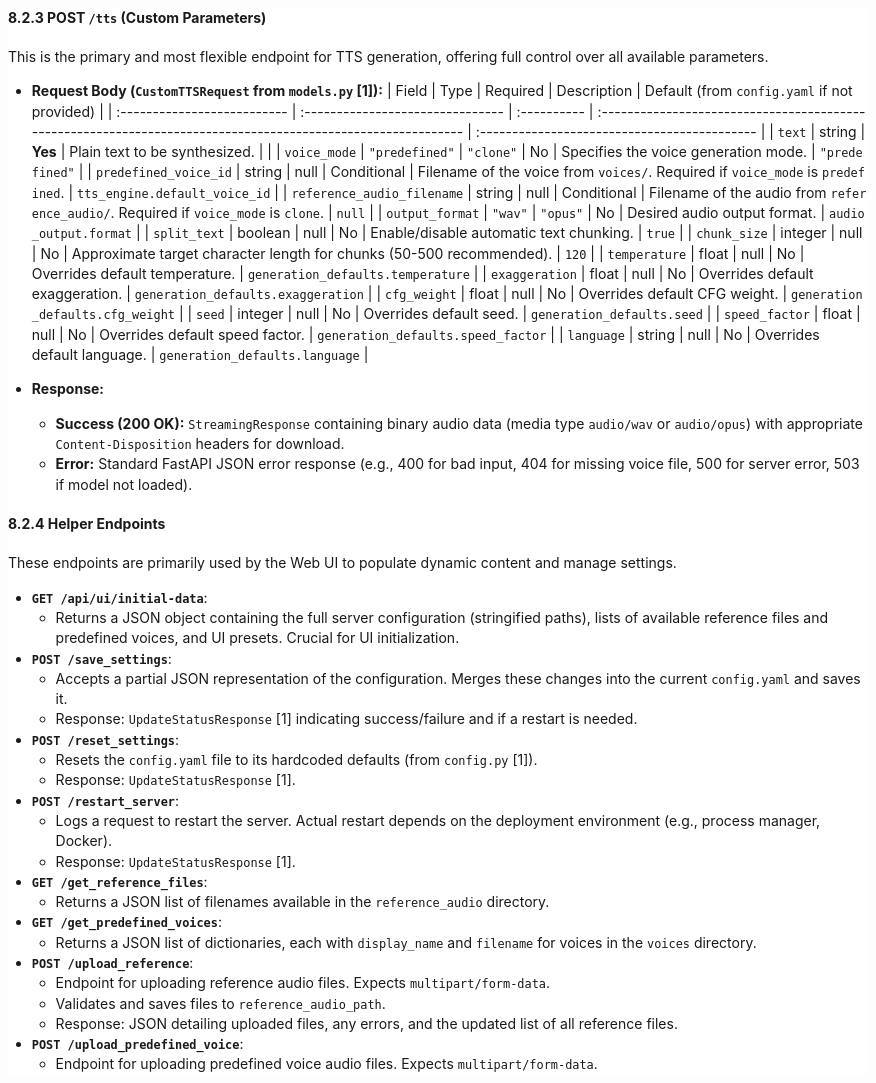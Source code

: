 #### 8.2.3 POST `/tts` (Custom Parameters)

This is the primary and most flexible endpoint for TTS generation, offering full control over all available parameters.

*   **Request Body (`CustomTTSRequest` from `models.py` [1]):**
    | Field                       | Type                             | Required    | Description                                                                                                   | Default (from `config.yaml` if not provided) |
    | :-------------------------- | :------------------------------- | :---------- | :------------------------------------------------------------------------------------------------------------ | :------------------------------------------- |
    | `text`                      | string                           | **Yes**     | Plain text to be synthesized.                                                                                 |                                              |
    | `voice_mode`                | `"predefined"` \| `"clone"`      | No          | Specifies the voice generation mode.                                                                          | `"predefined"`                               |
    | `predefined_voice_id`       | string \| null                   | Conditional | Filename of the voice from `voices/`. Required if `voice_mode` is `predefined`.                             | `tts_engine.default_voice_id`                |
    | `reference_audio_filename`  | string \| null                   | Conditional | Filename of the audio from `reference_audio/`. Required if `voice_mode` is `clone`.                           | `null`                                       |
    | `output_format`             | `"wav"` \| `"opus"`              | No          | Desired audio output format.                                                                                  | `audio_output.format`                        |
    | `split_text`                | boolean \| null                  | No          | Enable/disable automatic text chunking.                                                                       | `true`                                       |
    | `chunk_size`                | integer \| null                  | No          | Approximate target character length for chunks (50-500 recommended).                                          | `120`                                        |
    | `temperature`               | float \| null                    | No          | Overrides default temperature.                                                                                | `generation_defaults.temperature`            |
    | `exaggeration`              | float \| null                    | No          | Overrides default exaggeration.                                                                               | `generation_defaults.exaggeration`           |
    | `cfg_weight`                | float \| null                    | No          | Overrides default CFG weight.                                                                                 | `generation_defaults.cfg_weight`             |
    | `seed`                      | integer \| null                  | No          | Overrides default seed.                                                                                       | `generation_defaults.seed`                   |
    | `speed_factor`              | float \| null                    | No          | Overrides default speed factor.                                                                               | `generation_defaults.speed_factor`           |
    | `language`                  | string \| null                   | No          | Overrides default language.                                                                                   | `generation_defaults.language`               |

*   **Response:**
    *   **Success (200 OK):** `StreamingResponse` containing binary audio data (media type `audio/wav` or `audio/opus`) with appropriate `Content-Disposition` headers for download.
    *   **Error:** Standard FastAPI JSON error response (e.g., 400 for bad input, 404 for missing voice file, 500 for server error, 503 if model not loaded).

#### 8.2.4 Helper Endpoints
These endpoints are primarily used by the Web UI to populate dynamic content and manage settings.
*   **`GET /api/ui/initial-data`**:
    *   Returns a JSON object containing the full server configuration (stringified paths), lists of available reference files and predefined voices, and UI presets. Crucial for UI initialization.
*   **`POST /save_settings`**:
    *   Accepts a partial JSON representation of the configuration. Merges these changes into the current `config.yaml` and saves it.
    *   Response: `UpdateStatusResponse` [1] indicating success/failure and if a restart is needed.
*   **`POST /reset_settings`**:
    *   Resets the `config.yaml` file to its hardcoded defaults (from `config.py` [1]).
    *   Response: `UpdateStatusResponse` [1].
*   **`POST /restart_server`**:
    *   Logs a request to restart the server. Actual restart depends on the deployment environment (e.g., process manager, Docker).
    *   Response: `UpdateStatusResponse` [1].
*   **`GET /get_reference_files`**:
    *   Returns a JSON list of filenames available in the `reference_audio` directory.
*   **`GET /get_predefined_voices`**:
    *   Returns a JSON list of dictionaries, each with `display_name` and `filename` for voices in the `voices` directory.
*   **`POST /upload_reference`**:
    *   Endpoint for uploading reference audio files. Expects `multipart/form-data`.
    *   Validates and saves files to `reference_audio_path`.
    *   Response: JSON detailing uploaded files, any errors, and the updated list of all reference files.
*   **`POST /upload_predefined_voice`**:
    *   Endpoint for uploading predefined voice audio files. Expects `multipart/form-data`.